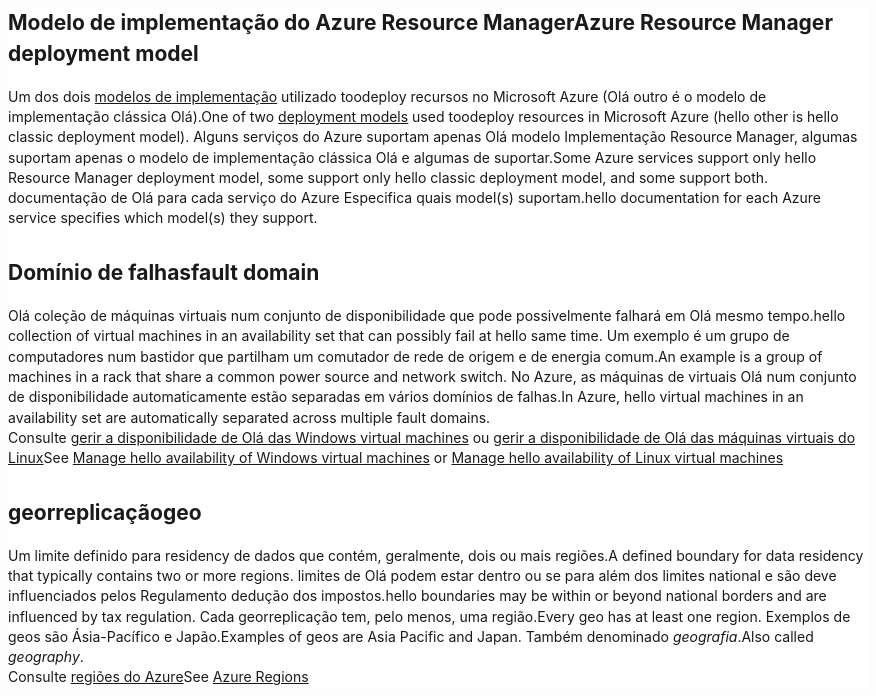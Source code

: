 ## <span data-ttu-id="23525-136"><a name="arm-model"></a>Modelo de implementação do Azure Resource Manager</span><span class="sxs-lookup"><span data-stu-id="23525-136"><a name="arm-model"></a>Azure Resource Manager deployment model</span></span>
<span data-ttu-id="23525-137">Um dos dois [modelos de implementação](resource-manager-deployment-model.md) utilizado toodeploy recursos no Microsoft Azure (Olá outro é o modelo de implementação clássica Olá).</span><span class="sxs-lookup"><span data-stu-id="23525-137">One of two [deployment models](resource-manager-deployment-model.md) used toodeploy resources in Microsoft Azure (hello other is hello classic deployment model).</span></span> <span data-ttu-id="23525-138">Alguns serviços do Azure suportam apenas Olá modelo Implementação Resource Manager, algumas suportam apenas o modelo de implementação clássica Olá e algumas de suportar.</span><span class="sxs-lookup"><span data-stu-id="23525-138">Some Azure services support only hello Resource Manager deployment model, some support only hello classic deployment model, and some support both.</span></span> <span data-ttu-id="23525-139">documentação de Olá para cada serviço do Azure Especifica quais model(s) suportam.</span><span class="sxs-lookup"><span data-stu-id="23525-139">hello documentation for each Azure service specifies which model(s) they support.</span></span>

## <a name="fault-domain"></a><span data-ttu-id="23525-140">Domínio de falhas</span><span class="sxs-lookup"><span data-stu-id="23525-140">fault domain</span></span>
<span data-ttu-id="23525-141">Olá coleção de máquinas virtuais num conjunto de disponibilidade que pode possivelmente falhará em Olá mesmo tempo.</span><span class="sxs-lookup"><span data-stu-id="23525-141">hello collection of virtual machines in an availability set that can possibly fail at hello same time.</span></span> <span data-ttu-id="23525-142">Um exemplo é um grupo de computadores num bastidor que partilham um comutador de rede de origem e de energia comum.</span><span class="sxs-lookup"><span data-stu-id="23525-142">An example is a group of machines in a rack that share a common power source and network switch.</span></span> <span data-ttu-id="23525-143">No Azure, as máquinas de virtuais Olá num conjunto de disponibilidade automaticamente estão separadas em vários domínios de falhas.</span><span class="sxs-lookup"><span data-stu-id="23525-143">In Azure, hello virtual machines in an availability set are automatically separated across multiple fault domains.</span></span>  
<span data-ttu-id="23525-144">Consulte [gerir a disponibilidade de Olá das Windows virtual machines](virtual-machines/windows/manage-availability.md?toc=%2fazure%2fvirtual-machines%2fwindows%2ftoc.json) ou [gerir a disponibilidade de Olá das máquinas virtuais do Linux](virtual-machines/linux/manage-availability.md?toc=%2fazure%2fvirtual-machines%2flinux%2ftoc.json)</span><span class="sxs-lookup"><span data-stu-id="23525-144">See [Manage hello availability of Windows virtual machines](virtual-machines/windows/manage-availability.md?toc=%2fazure%2fvirtual-machines%2fwindows%2ftoc.json) or [Manage hello availability of Linux virtual machines](virtual-machines/linux/manage-availability.md?toc=%2fazure%2fvirtual-machines%2flinux%2ftoc.json)</span></span>  

## <a name="geo"></a><span data-ttu-id="23525-145">georreplicação</span><span class="sxs-lookup"><span data-stu-id="23525-145">geo</span></span>
<span data-ttu-id="23525-146">Um limite definido para residency de dados que contém, geralmente, dois ou mais regiões.</span><span class="sxs-lookup"><span data-stu-id="23525-146">A defined boundary for data residency that typically contains two or more regions.</span></span> <span data-ttu-id="23525-147">limites de Olá podem estar dentro ou se para além dos limites national e são deve influenciados pelos Regulamento dedução dos impostos.</span><span class="sxs-lookup"><span data-stu-id="23525-147">hello boundaries may be within or beyond national borders and are influenced by tax regulation.</span></span> <span data-ttu-id="23525-148">Cada georreplicação tem, pelo menos, uma região.</span><span class="sxs-lookup"><span data-stu-id="23525-148">Every geo has at least one region.</span></span> <span data-ttu-id="23525-149">Exemplos de geos são Ásia-Pacífico e Japão.</span><span class="sxs-lookup"><span data-stu-id="23525-149">Examples of geos are Asia Pacific and Japan.</span></span> <span data-ttu-id="23525-150">Também denominado *geografia*.</span><span class="sxs-lookup"><span data-stu-id="23525-150">Also called *geography*.</span></span>  
<span data-ttu-id="23525-151">Consulte [regiões do Azure](best-practices-availability-paired-regions.md)</span><span class="sxs-lookup"><span data-stu-id="23525-151">See [Azure Regions](best-practices-availability-paired-regions.md)</span></span>
